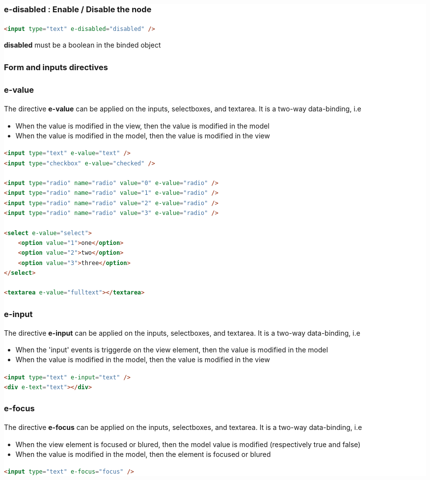 
### e-disabled : Enable / Disable the node
```html
<input type="text" e-disabled="disabled" />
```
**disabled** must be a boolean in the binded object

### Form and inputs directives
### e-value
The directive **e-value** can be applied on the inputs, selectboxes, and textarea. It is a two-way data-binding, i.e
* When the value is modified in the view, then the value is modified in the model
* When the value is modified in the model, then the value is modified in the view

```html
<input type="text" e-value="text" />
<input type="checkbox" e-value="checked" />

<input type="radio" name="radio" value="0" e-value="radio" />
<input type="radio" name="radio" value="1" e-value="radio" />
<input type="radio" name="radio" value="2" e-value="radio" />
<input type="radio" name="radio" value="3" e-value="radio" />

<select e-value="select">
    <option value="1">one</option>
    <option value="2">two</option>
    <option value="3">three</option>
</select>

<textarea e-value="fulltext"></textarea>
```

### e-input
The directive **e-input** can be applied on the inputs, selectboxes, and textarea. It is a two-way data-binding, i.e
* When the 'input' events is triggerde on the view element, then the value is modified in the model
* When the value is modified in the model, then the value is modified in the view

```html
<input type="text" e-input="text" />
<div e-text="text"></div>
```

### e-focus
The directive **e-focus** can be applied on the inputs, selectboxes, and textarea. It is a two-way data-binding, i.e
* When the view element is focused or blured, then the model value is modified (respectively true and false)
* When the value is modified in the model, then the element is focused or blured

```html
<input type="text" e-focus="focus" />
```
